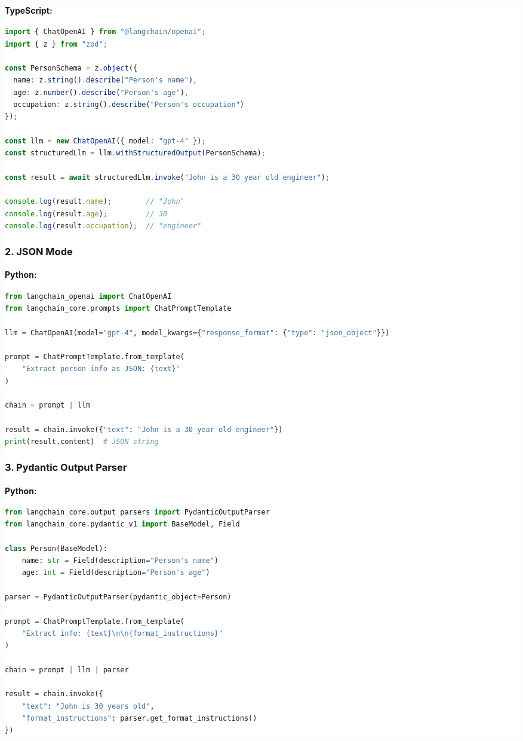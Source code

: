 **TypeScript:**
```typescript
import { ChatOpenAI } from "@langchain/openai";
import { z } from "zod";

const PersonSchema = z.object({
  name: z.string().describe("Person's name"),
  age: z.number().describe("Person's age"),
  occupation: z.string().describe("Person's occupation")
});

const llm = new ChatOpenAI({ model: "gpt-4" });
const structuredLlm = llm.withStructuredOutput(PersonSchema);

const result = await structuredLlm.invoke("John is a 30 year old engineer");

console.log(result.name);        // "John"
console.log(result.age);         // 30
console.log(result.occupation);  // "engineer"
```

### 2. JSON Mode

**Python:**
```python
from langchain_openai import ChatOpenAI
from langchain_core.prompts import ChatPromptTemplate

llm = ChatOpenAI(model="gpt-4", model_kwargs={"response_format": {"type": "json_object"}})

prompt = ChatPromptTemplate.from_template(
    "Extract person info as JSON: {text}"
)

chain = prompt | llm

result = chain.invoke({"text": "John is a 30 year old engineer"})
print(result.content)  # JSON string
```

### 3. Pydantic Output Parser

**Python:**
```python
from langchain_core.output_parsers import PydanticOutputParser
from langchain_core.pydantic_v1 import BaseModel, Field

class Person(BaseModel):
    name: str = Field(description="Person's name")
    age: int = Field(description="Person's age")

parser = PydanticOutputParser(pydantic_object=Person)

prompt = ChatPromptTemplate.from_template(
    "Extract info: {text}\n\n{format_instructions}"
)

chain = prompt | llm | parser

result = chain.invoke({
    "text": "John is 30 years old",
    "format_instructions": parser.get_format_instructions()
})
```
